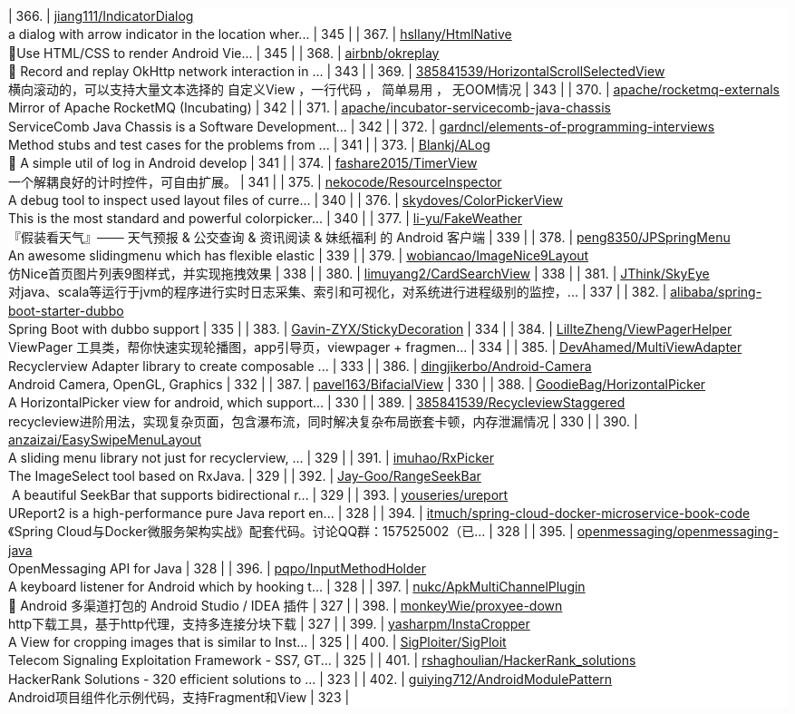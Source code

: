 | 366. | [jiang111/IndicatorDialog](https://github.com/jiang111/IndicatorDialog) <br/>a dialog with arrow indicator in the location wher... | 345 |
| 367. | [hsllany/HtmlNative](https://github.com/hsllany/HtmlNative) <br/>:page_with_curl:Use HTML/CSS to render Android Vie... | 345 |
| 368. | [airbnb/okreplay](https://github.com/airbnb/okreplay) <br/>📼 Record and replay OkHttp network interaction in ... | 343 |
| 369. | [385841539/HorizontalScrollSelectedView](https://github.com/385841539/HorizontalScrollSelectedView) <br/>横向滚动的，可以支持大量文本选择的 自定义View ，一行代码 ， 简单易用 ， 无OOM情况 | 343 |
| 370. | [apache/rocketmq-externals](https://github.com/apache/rocketmq-externals) <br/>Mirror of Apache RocketMQ (Incubating) | 342 |
| 371. | [apache/incubator-servicecomb-java-chassis](https://github.com/apache/incubator-servicecomb-java-chassis) <br/>ServiceComb Java Chassis is a Software Development... | 342 |
| 372. | [gardncl/elements-of-programming-interviews](https://github.com/gardncl/elements-of-programming-interviews) <br/>Method stubs and test cases for the problems from ... | 341 |
| 373. | [Blankj/ALog](https://github.com/Blankj/ALog) <br/>:pencil: A simple util of log in Android develop | 341 |
| 374. | [fashare2015/TimerView](https://github.com/fashare2015/TimerView) <br/>一个解耦良好的计时控件，可自由扩展。 | 341 |
| 375. | [nekocode/ResourceInspector](https://github.com/nekocode/ResourceInspector) <br/>A debug tool to inspect used layout files of curre... | 340 |
| 376. | [skydoves/ColorPickerView](https://github.com/skydoves/ColorPickerView) <br/>This is the most standard and powerful colorpicker... | 340 |
| 377. | [li-yu/FakeWeather](https://github.com/li-yu/FakeWeather) <br/>『假装看天气』─── 天气预报 & 公交查询 & 资讯阅读 & 妹纸福利 的 Android 客户端 | 339 |
| 378. | [peng8350/JPSpringMenu](https://github.com/peng8350/JPSpringMenu) <br/>An awesome slidingmenu which has flexible elastic | 339 |
| 379. | [wobiancao/ImageNice9Layout](https://github.com/wobiancao/ImageNice9Layout) <br/>仿Nice首页图片列表9图样式，并实现拖拽效果 | 338 |
| 380. | [limuyang2/CardSearchView](https://github.com/limuyang2/CardSearchView)  | 338 |
| 381. | [JThink/SkyEye](https://github.com/JThink/SkyEye) <br/>对java、scala等运行于jvm的程序进行实时日志采集、索引和可视化，对系统进行进程级别的监控，... | 337 |
| 382. | [alibaba/spring-boot-starter-dubbo](https://github.com/alibaba/spring-boot-starter-dubbo) <br/>Spring Boot with dubbo support | 335 |
| 383. | [Gavin-ZYX/StickyDecoration](https://github.com/Gavin-ZYX/StickyDecoration)  | 334 |
| 384. | [LillteZheng/ViewPagerHelper](https://github.com/LillteZheng/ViewPagerHelper) <br/>ViewPager 工具类，帮你快速实现轮播图，app引导页，viewpager + fragmen... | 334 |
| 385. | [DevAhamed/MultiViewAdapter](https://github.com/DevAhamed/MultiViewAdapter) <br/>Recyclerview Adapter library to create composable ... | 333 |
| 386. | [dingjikerbo/Android-Camera](https://github.com/dingjikerbo/Android-Camera) <br/>Android Camera, OpenGL, Graphics | 332 |
| 387. | [pavel163/BifacialView](https://github.com/pavel163/BifacialView)  | 330 |
| 388. | [GoodieBag/HorizontalPicker](https://github.com/GoodieBag/HorizontalPicker) <br/>A HorizontalPicker view for android, which support... | 330 |
| 389. | [385841539/RecycleviewStaggered](https://github.com/385841539/RecycleviewStaggered) <br/>recycleview进阶用法，实现复杂页面，包含瀑布流，同时解决复杂布局嵌套卡顿，内存泄漏情况 | 330 |
| 390. | [anzaizai/EasySwipeMenuLayout](https://github.com/anzaizai/EasySwipeMenuLayout) <br/>A sliding menu library not just for recyclerview, ... | 329 |
| 391. | [imuhao/RxPicker](https://github.com/imuhao/RxPicker) <br/>The ImageSelect tool based on RxJava. | 329 |
| 392. | [Jay-Goo/RangeSeekBar](https://github.com/Jay-Goo/RangeSeekBar) <br/> A beautiful SeekBar that supports bidirectional r... | 329 |
| 393. | [youseries/ureport](https://github.com/youseries/ureport) <br/>UReport2 is a high-performance pure Java report en... | 328 |
| 394. | [itmuch/spring-cloud-docker-microservice-book-code](https://github.com/itmuch/spring-cloud-docker-microservice-book-code) <br/>《Spring Cloud与Docker微服务架构实战》配套代码。讨论QQ群：157525002（已... | 328 |
| 395. | [openmessaging/openmessaging-java](https://github.com/openmessaging/openmessaging-java) <br/>OpenMessaging API for Java | 328 |
| 396. | [pqpo/InputMethodHolder](https://github.com/pqpo/InputMethodHolder) <br/>A keyboard listener for Android which by hooking t... | 328 |
| 397. | [nukc/ApkMultiChannelPlugin](https://github.com/nukc/ApkMultiChannelPlugin) <br/>🚀 Android 多渠道打包的 Android Studio / IDEA 插件 | 327 |
| 398. | [monkeyWie/proxyee-down](https://github.com/monkeyWie/proxyee-down) <br/>http下载工具，基于http代理，支持多连接分块下载 | 327 |
| 399. | [yasharpm/InstaCropper](https://github.com/yasharpm/InstaCropper) <br/>A View for cropping images that is similar to Inst... | 325 |
| 400. | [SigPloiter/SigPloit](https://github.com/SigPloiter/SigPloit) <br/>Telecom Signaling Exploitation Framework - SS7, GT... | 325 |
| 401. | [rshaghoulian/HackerRank_solutions](https://github.com/rshaghoulian/HackerRank_solutions) <br/>HackerRank Solutions - 320 efficient solutions to ... | 323 |
| 402. | [guiying712/AndroidModulePattern](https://github.com/guiying712/AndroidModulePattern) <br/>Android项目组件化示例代码，支持Fragment和View | 323 |